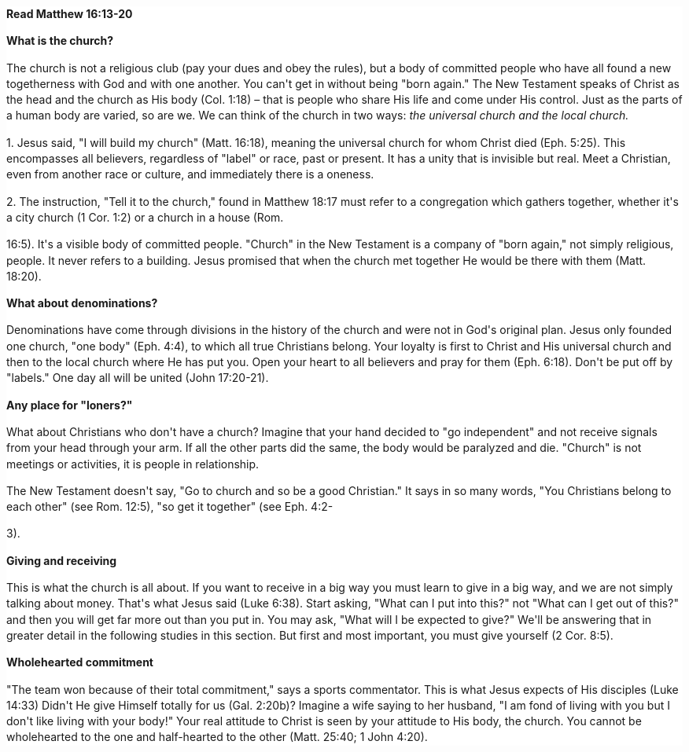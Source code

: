 **Read Matthew 16:13-20**

**What is the church?**

The church is not a religious club (pay your dues and obey the rules), but a body of committed people who have all found a new togetherness with God and with one another. You can't get in without being "born again." The New Testament speaks of Christ as the head and the church as His body (Col. 1:18) – that is people who share His life and come under His control. Just as the parts of a human body are varied, so are we. We can think of the church in two ways: *the universal church and the local church.*

1\. Jesus said, "I will build my church" (Matt. 16:18), meaning the universal church for whom Christ died (Eph. 5:25). This encompasses all believers, regardless of "label" or race, past or present. It has a unity that is invisible but real. Meet a Christian, even from another race or culture, and immediately there is a oneness.

2\. The instruction, "Tell it to the church," found in Matthew 18:17 must refer to a congregation which gathers together, whether it's a city church (1 Cor. 1:2) or a church in a house (Rom.

16:5). It's a visible body of committed people. "Church" in the New Testament is a company of "born again," not simply religious, people. It never refers to a building. Jesus promised that when the church met together He would be there with them (Matt. 18:20).

**What about denominations?**

Denominations have come through divisions in the history of the church and were not in God's original plan. Jesus only founded one church, "one body" (Eph. 4:4), to which all true Christians belong. Your loyalty is first to Christ and His universal church and then to the local church where He has put you. Open your heart to all believers and pray for them (Eph. 6:18). Don't be put off by "labels." One day all will be united (John 17:20-21).

**Any place for "loners?"**

What about Christians who don't have a church? Imagine that your hand decided to "go independent" and not receive signals from your head through your arm. If all the other parts did the same, the body would be paralyzed and die. "Church" is not meetings or activities, it is people in relationship.

The New Testament doesn't say, "Go to church and so be a good Christian." It says in so many words, "You Christians belong to each other" (see Rom. 12:5), "so get it together" (see Eph. 4:2-

3).

**Giving and receiving**

This is what the church is all about. If you want to receive in a big way you must learn to give in a big way, and we are not simply talking about money. That's what Jesus said (Luke 6:38). Start asking, "What can I put into this?" not "What can I get out of this?" and then you will get far more out than you put in. You may ask, "What will I be expected to give?" We'll be answering that in greater detail in the following studies in this section. But first and most important, you must give yourself (2 Cor. 8:5).

**Wholehearted commitment**

"The team won because of their total commitment," says a sports commentator. This is what Jesus expects of His disciples (Luke 14:33) Didn't He give Himself totally for us (Gal. 2:20b)? Imagine a wife saying to her husband, "I am fond of living with you but I don't like living with your body!" Your real attitude to Christ is seen by your attitude to His body, the church. You cannot be wholehearted to the one and half-hearted to the other (Matt. 25:40; 1 John 4:20).
